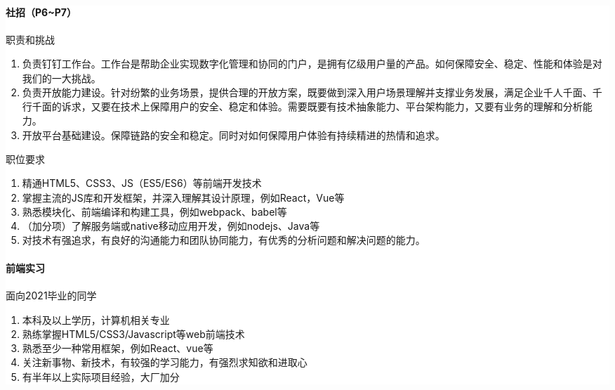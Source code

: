 #### 社招（P6~P7）

职责和挑战

1. 负责钉钉工作台。工作台是帮助企业实现数字化管理和协同的门户，是拥有亿级用户量的产品。如何保障安全、稳定、性能和体验是对我们的一大挑战。
2. 负责开放能力建设。针对纷繁的业务场景，提供合理的开放方案，既要做到深入用户场景理解并支撑业务发展，满足企业千人千面、千行千面的诉求，又要在技术上保障用户的安全、稳定和体验。需要既要有技术抽象能力、平台架构能力，又要有业务的理解和分析能力。
3. 开放平台基础建设。保障链路的安全和稳定。同时对如何保障用户体验有持续精进的热情和追求。

职位要求

1. 精通HTML5、CSS3、JS（ES5/ES6）等前端开发技术
2. 掌握主流的JS库和开发框架，并深入理解其设计原理，例如React，Vue等
3. 熟悉模块化、前端编译和构建工具，例如webpack、babel等
4. （加分项）了解服务端或native移动应用开发，例如nodejs、Java等
5. 对技术有强追求，有良好的沟通能力和团队协同能力，有优秀的分析问题和解决问题的能力。

#### 前端实习

面向2021毕业的同学

1. 本科及以上学历，计算机相关专业
2. 熟练掌握HTML5/CSS3/Javascript等web前端技术
3. 熟悉至少一种常用框架，例如React、vue等
4. 关注新事物、新技术，有较强的学习能力，有强烈求知欲和进取心
5. 有半年以上实际项目经验，大厂加分